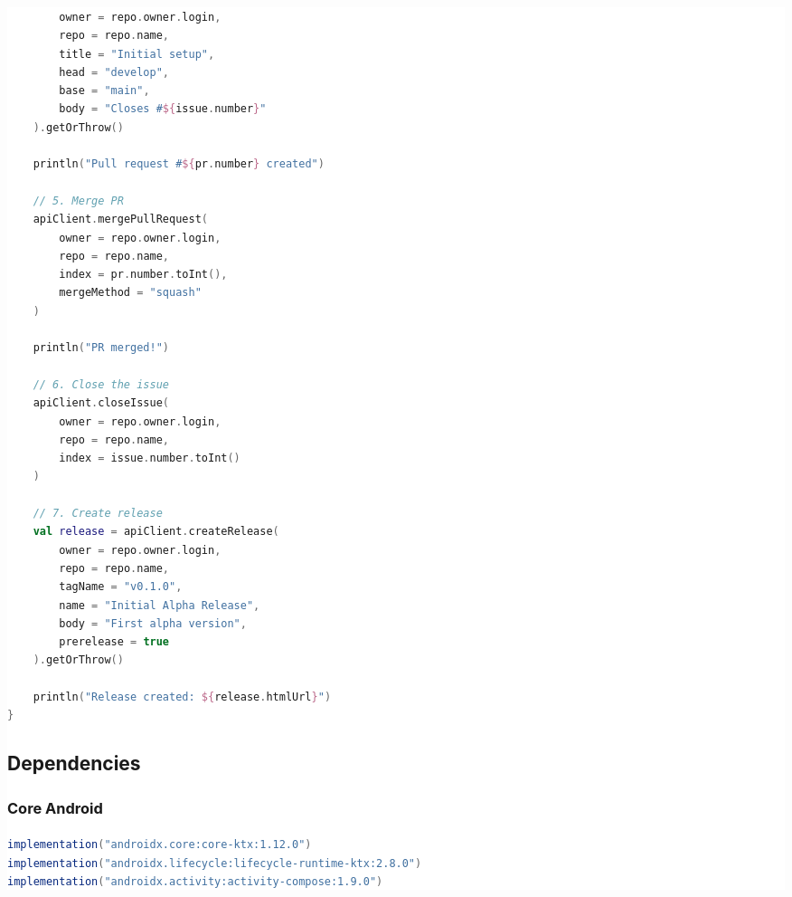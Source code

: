 ```kotlin
        owner = repo.owner.login,
        repo = repo.name,
        title = "Initial setup",
        head = "develop",
        base = "main",
        body = "Closes #${issue.number}"
    ).getOrThrow()

    println("Pull request #${pr.number} created")

    // 5. Merge PR
    apiClient.mergePullRequest(
        owner = repo.owner.login,
        repo = repo.name,
        index = pr.number.toInt(),
        mergeMethod = "squash"
    )

    println("PR merged!")

    // 6. Close the issue
    apiClient.closeIssue(
        owner = repo.owner.login,
        repo = repo.name,
        index = issue.number.toInt()
    )

    // 7. Create release
    val release = apiClient.createRelease(
        owner = repo.owner.login,
        repo = repo.name,
        tagName = "v0.1.0",
        name = "Initial Alpha Release",
        body = "First alpha version",
        prerelease = true
    ).getOrThrow()

    println("Release created: ${release.htmlUrl}")
}
```

## Dependencies

### Core Android
```gradle
implementation("androidx.core:core-ktx:1.12.0")
implementation("androidx.lifecycle:lifecycle-runtime-ktx:2.8.0")
implementation("androidx.activity:activity-compose:1.9.0")
```
